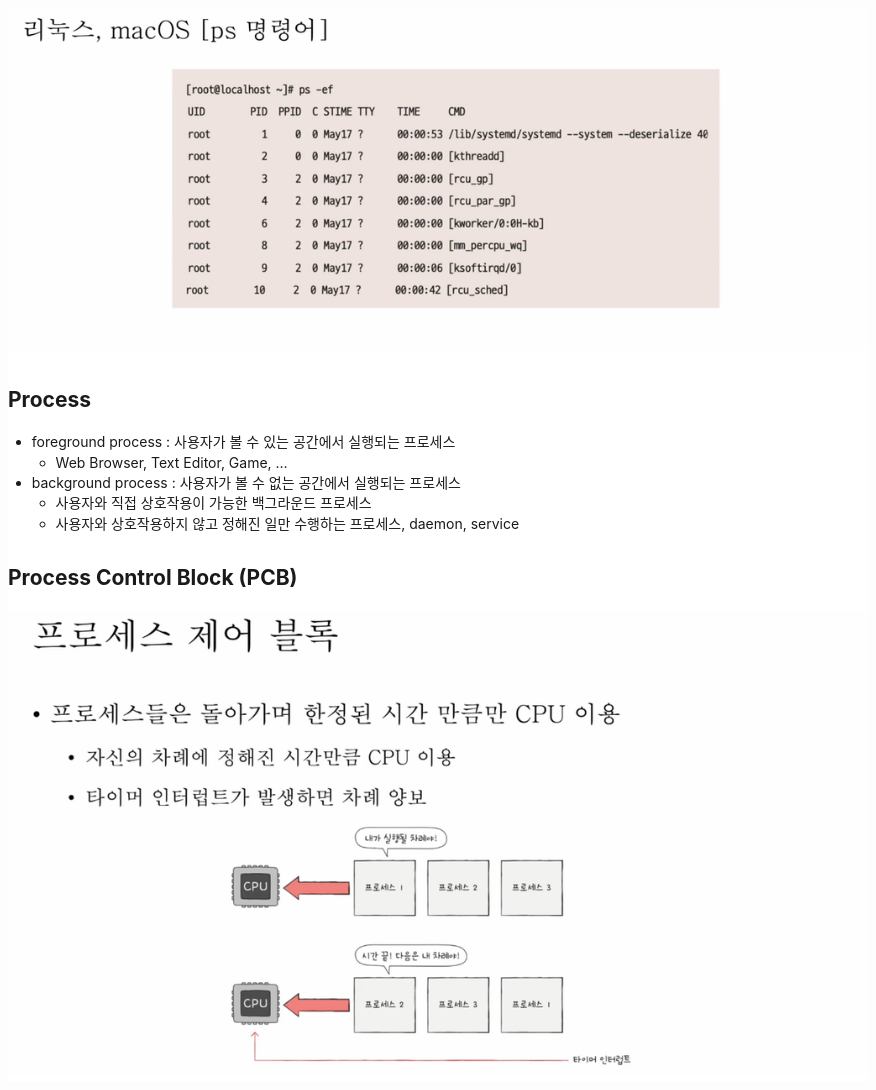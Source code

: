 ![Untitled](Computer%20Science%200cbe1a4d2b0342d4a6f134ab5951701e/Operating%20System%20b21179dcea4b48edb29c7a0d86c077e6/Process%201ef9e45eed254e199831b0caa6163829/Untitled%202.png)

## Process

- foreground process : 사용자가 볼 수 있는 공간에서 실행되는 프로세스
    - Web Browser, Text Editor, Game, …
- background process : 사용자가 볼 수 없는 공간에서 실행되는 프로세스
    - 사용자와 직접 상호작용이 가능한 백그라운드 프로세스
    - 사용자와 상호작용하지 않고 정해진 일만 수행하는 프로세스, daemon, service

## Process Control Block (PCB)

![Untitled](Computer%20Science%200cbe1a4d2b0342d4a6f134ab5951701e/Operating%20System%20b21179dcea4b48edb29c7a0d86c077e6/Process%201ef9e45eed254e199831b0caa6163829/Untitled%203.png)
